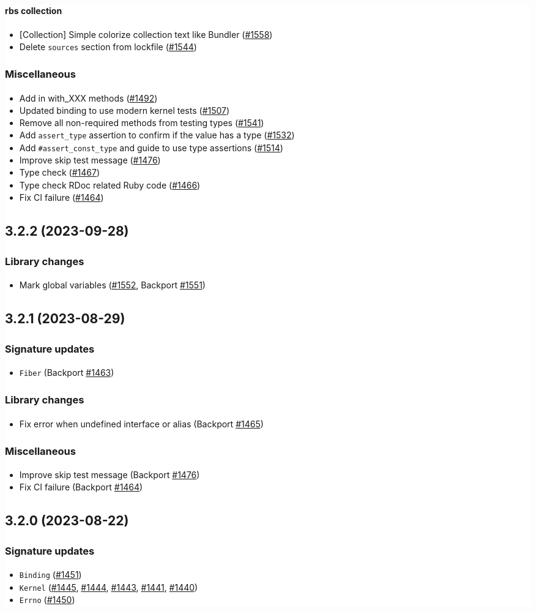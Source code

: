 #### rbs collection

- [Collection] Simple colorize collection text like Bundler ([#1558](https://github.com/ruby/rbs/pull/1558))
- Delete `sources` section from lockfile ([#1544](https://github.com/ruby/rbs/pull/1544))

### Miscellaneous

- Add in with_XXX methods ([#1492](https://github.com/ruby/rbs/pull/1492))
- Updated binding to use modern kernel tests ([#1507](https://github.com/ruby/rbs/pull/1507))
- Remove all non-required methods from testing types ([#1541](https://github.com/ruby/rbs/pull/1541))
- Add `assert_type` assertion to confirm if the value has a type ([#1532](https://github.com/ruby/rbs/pull/1532))
- Add `#assert_const_type` and guide to use type assertions ([#1514](https://github.com/ruby/rbs/pull/1514))
- Improve skip test message ([#1476](https://github.com/ruby/rbs/pull/1476))
- Type check ([#1467](https://github.com/ruby/rbs/pull/1467))
- Type check RDoc related Ruby code ([#1466](https://github.com/ruby/rbs/pull/1466))
- Fix CI failure ([#1464](https://github.com/ruby/rbs/pull/1464))

## 3.2.2 (2023-09-28)

### Library changes

- Mark global variables ([\#1552](https://github.com/ruby/rbs/pull/1552), Backport [\#1551](https://github.com/ruby/rbs/pull/1551))

## 3.2.1 (2023-08-29)

### Signature updates

- `Fiber` (Backport [#1463](https://github.com/ruby/rbs/pull/1463))

### Library changes

- Fix error when undefined interface or alias (Backport [#1465](https://github.com/ruby/rbs/pull/1465))

### Miscellaneous

- Improve skip test message (Backport [#1476](https://github.com/ruby/rbs/pull/1476))
- Fix CI failure (Backport [#1464](https://github.com/ruby/rbs/pull/1464))

## 3.2.0 (2023-08-22)

### Signature updates

- `Binding` ([#1451](https://github.com/ruby/rbs/pull/1451))
- `Kernel` ([#1445](https://github.com/ruby/rbs/pull/1445), [#1444](https://github.com/ruby/rbs/pull/1444), [#1443](https://github.com/ruby/rbs/pull/1443), [#1441](https://github.com/ruby/rbs/pull/1441), [#1440](https://github.com/ruby/rbs/pull/1440))
- `Errno` ([#1450](https://github.com/ruby/rbs/pull/1450))
